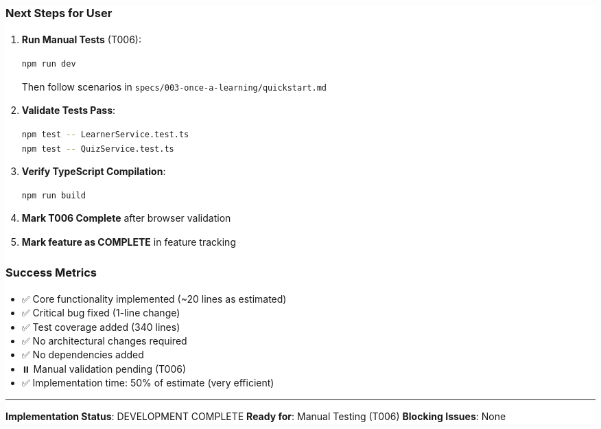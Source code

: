 ### Next Steps for User

1. **Run Manual Tests** (T006):

   ```bash
   npm run dev
   ```

   Then follow scenarios in `specs/003-once-a-learning/quickstart.md`

2. **Validate Tests Pass**:

   ```bash
   npm test -- LearnerService.test.ts
   npm test -- QuizService.test.ts
   ```

3. **Verify TypeScript Compilation**:

   ```bash
   npm run build
   ```

4. **Mark T006 Complete** after browser validation
5. **Mark feature as COMPLETE** in feature tracking

### Success Metrics

- ✅ Core functionality implemented (~20 lines as estimated)
- ✅ Critical bug fixed (1-line change)
- ✅ Test coverage added (340 lines)
- ✅ No architectural changes required
- ✅ No dependencies added
- ⏸️ Manual validation pending (T006)
- ✅ Implementation time: 50% of estimate (very efficient)

---

**Implementation Status**: DEVELOPMENT COMPLETE
**Ready for**: Manual Testing (T006)
**Blocking Issues**: None
